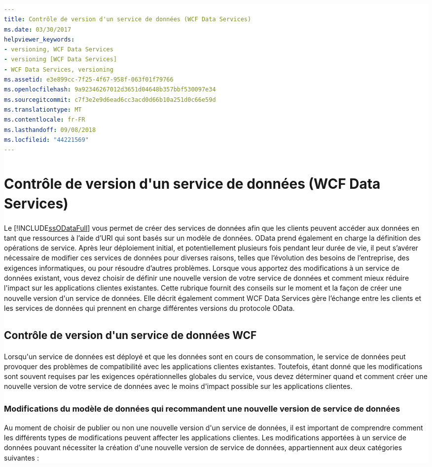 ```yaml
---
title: Contrôle de version d'un service de données (WCF Data Services)
ms.date: 03/30/2017
helpviewer_keywords:
- versioning, WCF Data Services
- versioning [WCF Data Services]
- WCF Data Services, versioning
ms.assetid: e3e899cc-7f25-4f67-958f-063f01f79766
ms.openlocfilehash: 9a92346267012d3651d04648b357bbf530097e34
ms.sourcegitcommit: c7f3e2e9d6ead6cc3acd0d66b10a251d0c66e59d
ms.translationtype: MT
ms.contentlocale: fr-FR
ms.lasthandoff: 09/08/2018
ms.locfileid: "44221569"
---
```

# <a name="data-service-versioning-wcf-data-services"></a>Contrôle de version d'un service de données (WCF Data Services)
Le [!INCLUDE[ssODataFull](../../../../includes/ssodatafull-md.md)] vous permet de créer des services de données afin que les clients peuvent accéder aux données en tant que ressources à l’aide d’URI qui sont basés sur un modèle de données. OData prend également en charge la définition des opérations de service. Après leur déploiement initial, et potentiellement plusieurs fois pendant leur durée de vie, il peut s’avérer nécessaire de modifier ces services de données pour diverses raisons, telles que l’évolution des besoins de l’entreprise, des exigences informatiques, ou pour résoudre d’autres problèmes. Lorsque vous apportez des modifications à un service de données existant, vous devez choisir de définir une nouvelle version de votre service de données et comment mieux réduire l'impact sur les applications clientes existantes. Cette rubrique fournit des conseils sur le moment et la façon de créer une nouvelle version d'un service de données. Elle décrit également comment WCF Data Services gère l’échange entre les clients et les services de données qui prennent en charge différentes versions du protocole OData.

## <a name="versioning-a-wcf-data-service"></a>Contrôle de version d'un service de données WCF
 Lorsqu'un service de données est déployé et que les données sont en cours de consommation, le service de données peut provoquer des problèmes de compatibilité avec les applications clientes existantes. Toutefois, étant donné que les modifications sont souvent requises par les exigences opérationnelles globales du service, vous devez déterminer quand et comment créer une nouvelle version de votre service de données avec le moins d'impact possible sur les applications clientes.

### <a name="data-model-changes-that-recommend-a-new-data-service-version"></a>Modifications du modèle de données qui recommandent une nouvelle version de service de données
 Au moment de choisir de publier ou non une nouvelle version d'un service de données, il est important de comprendre comment les différents types de modifications peuvent affecter les applications clientes. Les modifications apportées à un service de données pouvant nécessiter la création d'une nouvelle version de service de données, appartiennent aux deux catégories suivantes :
